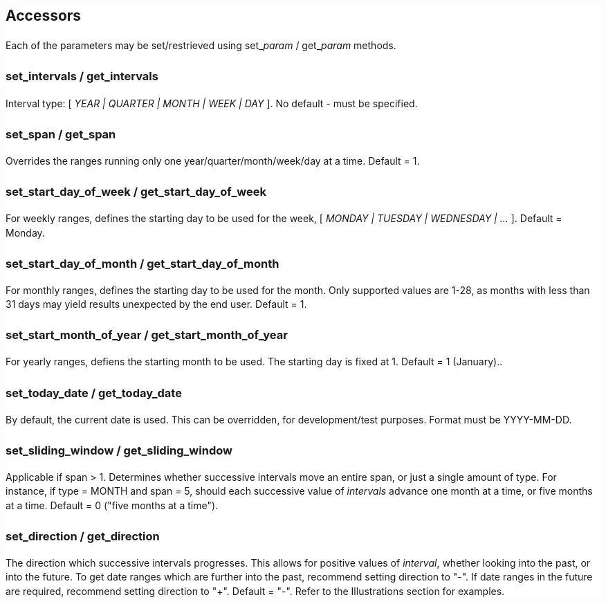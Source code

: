 ## Accessors

Each of the parameters may be set/restrieved using set\__param_ / get\__param_ methods.

### set\_intervals / get\_intervals

Interval type: \[ _YEAR | QUARTER | MONTH | WEEK | DAY_ \].  No default - must be specified.

### set\_span / get\_span

Overrides the ranges running only one year/quarter/month/week/day at a time.  Default = 1.

### set\_start\_day\_of\_week / get\_start\_day\_of\_week

For weekly ranges, defines the starting day to be used for the week, \[ _MONDAY | TUESDAY | WEDNESDAY | ..._ \].
Default = Monday.

### set\_start\_day\_of\_month / get\_start\_day\_of\_month

For monthly ranges, defines the starting day to be used for the month.  Only supported values are 1-28, as 
months with less than 31 days may yield results unexpected by the end user.  Default = 1.

### set\_start\_month\_of\_year / get\_start\_month\_of\_year

For yearly ranges, defiens the starting month to be used.  The starting day is fixed at 1.  Default = 1 (January)..

### set\_today\_date / get\_today\_date

By default, the current date is used.  This can be overridden, for development/test purposes.
Format must be YYYY-MM-DD.

### set\_sliding\_window / get\_sliding\_window

Applicable if span > 1.  Determines whether successive intervals move an entire span, or just a single
amount of type.  For instance, if type = MONTH and span = 5, should each successive value of _intervals_
advance one month at a time, or five months at a time.  Default = 0 ("five months at a time").

### set\_direction / get\_direction

The direction which successive intervals progresses. This allows for positive values of _interval_, whether
looking into the past, or into the future.  To get date ranges which are further into the past, recommend
setting direction to "-".  If date ranges in the future are required, recommend setting direction to "+".
Default = "-".  Refer to the Illustrations section for examples.
